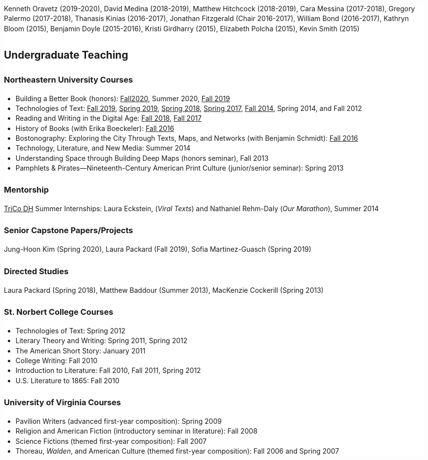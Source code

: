 Kenneth Oravetz (2019-2020), David Medina (2018-2019), Matthew Hitchcock (2018-2019), Cara Messina (2017-2018), Gregory Palermo (2017-2018), Thanasis Kinias (2016-2017), Jonathan Fitzgerald (Chair 2016-2017), William Bond (2016-2017), Kathryn Bloom (2015), Benjamin Doyle (2015-2016), Kristi Girdharry (2015), Elizabeth Polcha (2015), Kevin Smith (2015)

## Undergraduate Teaching

### Northeastern University Courses

+ Building a Better Book (honors): [Fall2020](https://f20bbb.ryancordell.org), Summer 2020, [Fall 2019](https://f19bbb.ryancordell.org/)
+ Technologies of Text: [Fall 2019](https://f19tot.ryancordell.org/), [Spring 2019](http://s19tot.ryancordell.org), [Spring 2018](http://s18tot.ryancordell.org), [Spring 2017](http://s17tot.ryancordell.org), [Fall 2014](http://f14tot.ryancordell.org/), Spring 2014, and Fall 2012
+ Reading and Writing in the Digital Age: [Fall 2018](https://f18rwda.ryancordell.org/), [Fall 2017](http://f17rwda.ryancordell.org)
+ History of Books (with Erika Boeckeler): [Fall 2016](http://historyofbooks.org)
+ Bostonography: Exploring the City Through Texts, Maps, and Networks (with Benjamin Schmidt): [Fall 2016](http://bostonography.benschmidt.org/)
+ Technology, Literature, and New Media: Summer 2014
+ Understanding Space through Building Deep Maps (honors seminar), Fall 2013
+ Pamphlets & Pirates—Nineteenth-Century American Print Culture (junior/senior seminar): Spring 2013

### Mentorship

[TriCo DH](http://tdh.brynmawr.edu/) Summer Internships: Laura Eckstein, (*Viral Texts*) and Nathaniel Rehm-Daly (*Our Marathon*), Summer 2014

### Senior Capstone Papers/Projects

Jung-Hoon Kim (Spring 2020), Laura Packard (Fall 2019), Sofia Martinez-Guasch (Spring 2019)

### Directed Studies

Laura Packard (Spring 2018), Matthew Baddour (Summer 2013), MacKenzie Cockerill (Spring 2013)

### St. Norbert College Courses

+ Technologies of Text: Spring 2012
+ Literary Theory and Writing: Spring 2011, Spring 2012
+ The American Short Story: January 2011
+ College Writing: Fall 2010
+ Introduction to Literature: Fall 2010, Fall 2011, Spring 2012
+ U.S. Literature to 1865: Fall 2010

### University of Virginia Courses

+ Pavilion Writers (advanced first-year composition): Spring 2009
+ Religion and American Fiction (introductory seminar in literature): Fall 2008
+ Science Fictions (themed first-year composition): Fall 2007
+ Thoreau, *Walden*, and American Culture (themed first-year composition): Fall 2006 and Spring 2007
